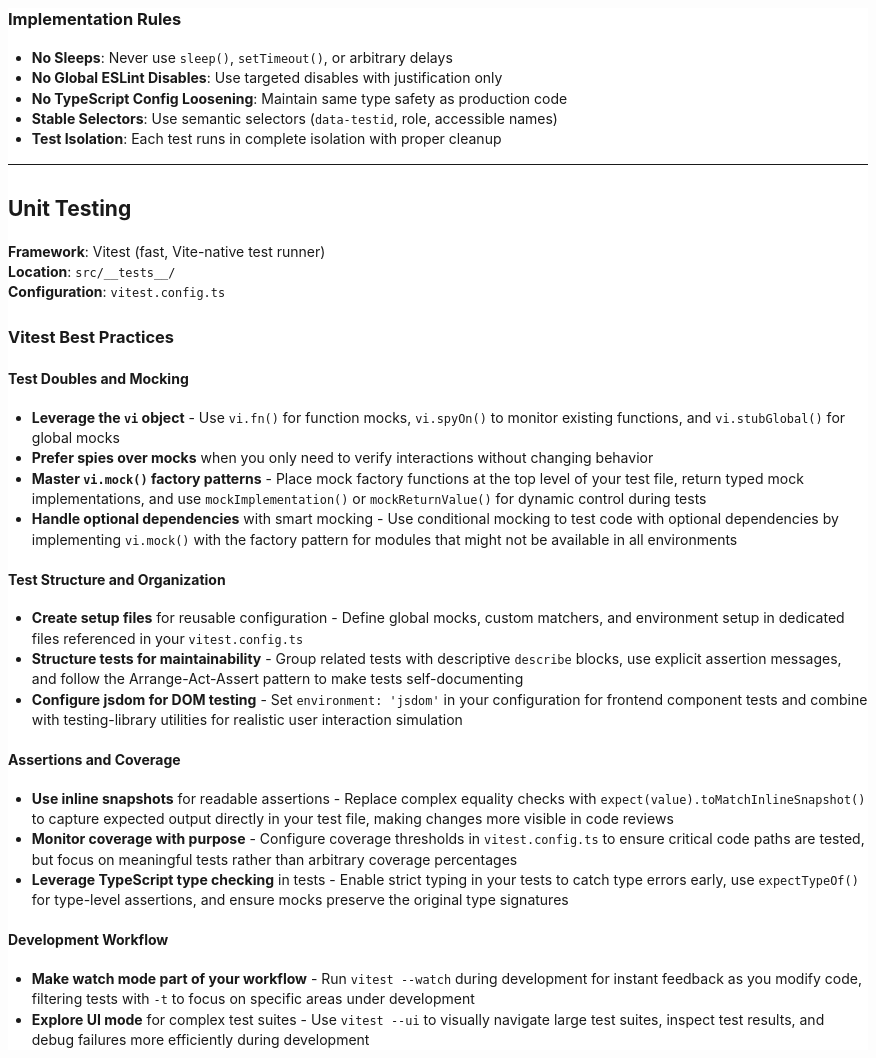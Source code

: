 ### Implementation Rules
- **No Sleeps**: Never use `sleep()`, `setTimeout()`, or arbitrary delays
- **No Global ESLint Disables**: Use targeted disables with justification only
- **No TypeScript Config Loosening**: Maintain same type safety as production code
- **Stable Selectors**: Use semantic selectors (`data-testid`, role, accessible names)
- **Test Isolation**: Each test runs in complete isolation with proper cleanup

---

## Unit Testing

**Framework**: Vitest (fast, Vite-native test runner)  
**Location**: `src/__tests__/`  
**Configuration**: `vitest.config.ts`

### Vitest Best Practices

#### Test Doubles and Mocking
- **Leverage the `vi` object** - Use `vi.fn()` for function mocks, `vi.spyOn()` to monitor existing functions, and `vi.stubGlobal()` for global mocks
- **Prefer spies over mocks** when you only need to verify interactions without changing behavior
- **Master `vi.mock()` factory patterns** - Place mock factory functions at the top level of your test file, return typed mock implementations, and use `mockImplementation()` or `mockReturnValue()` for dynamic control during tests
- **Handle optional dependencies** with smart mocking - Use conditional mocking to test code with optional dependencies by implementing `vi.mock()` with the factory pattern for modules that might not be available in all environments

#### Test Structure and Organization
- **Create setup files** for reusable configuration - Define global mocks, custom matchers, and environment setup in dedicated files referenced in your `vitest.config.ts`
- **Structure tests for maintainability** - Group related tests with descriptive `describe` blocks, use explicit assertion messages, and follow the Arrange-Act-Assert pattern to make tests self-documenting
- **Configure jsdom for DOM testing** - Set `environment: 'jsdom'` in your configuration for frontend component tests and combine with testing-library utilities for realistic user interaction simulation

#### Assertions and Coverage
- **Use inline snapshots** for readable assertions - Replace complex equality checks with `expect(value).toMatchInlineSnapshot()` to capture expected output directly in your test file, making changes more visible in code reviews
- **Monitor coverage with purpose** - Configure coverage thresholds in `vitest.config.ts` to ensure critical code paths are tested, but focus on meaningful tests rather than arbitrary coverage percentages
- **Leverage TypeScript type checking** in tests - Enable strict typing in your tests to catch type errors early, use `expectTypeOf()` for type-level assertions, and ensure mocks preserve the original type signatures

#### Development Workflow
- **Make watch mode part of your workflow** - Run `vitest --watch` during development for instant feedback as you modify code, filtering tests with `-t` to focus on specific areas under development
- **Explore UI mode** for complex test suites - Use `vitest --ui` to visually navigate large test suites, inspect test results, and debug failures more efficiently during development
